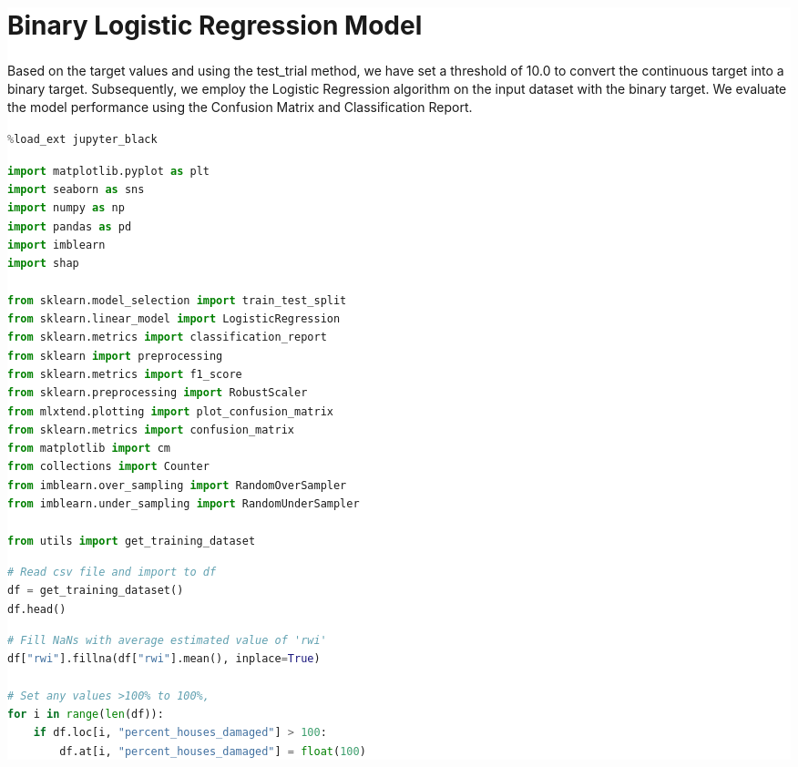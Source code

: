 # Binary Logistic Regression Model

Based on the target values and using the test_trial method,
we have set a threshold of 10.0 to convert the continuous target
into a binary target.
Subsequently, we employ the Logistic Regression algorithm on
the input dataset with the binary target.
We evaluate the model performance using the Confusion Matrix and
Classification Report.

```python
%load_ext jupyter_black
```

```python
import matplotlib.pyplot as plt
import seaborn as sns
import numpy as np
import pandas as pd
import imblearn
import shap

from sklearn.model_selection import train_test_split
from sklearn.linear_model import LogisticRegression
from sklearn.metrics import classification_report
from sklearn import preprocessing
from sklearn.metrics import f1_score
from sklearn.preprocessing import RobustScaler
from mlxtend.plotting import plot_confusion_matrix
from sklearn.metrics import confusion_matrix
from matplotlib import cm
from collections import Counter
from imblearn.over_sampling import RandomOverSampler
from imblearn.under_sampling import RandomUnderSampler

from utils import get_training_dataset
```

```python
# Read csv file and import to df
df = get_training_dataset()
df.head()
```

```python
# Fill NaNs with average estimated value of 'rwi'
df["rwi"].fillna(df["rwi"].mean(), inplace=True)

# Set any values >100% to 100%,
for i in range(len(df)):
    if df.loc[i, "percent_houses_damaged"] > 100:
        df.at[i, "percent_houses_damaged"] = float(100)
```
